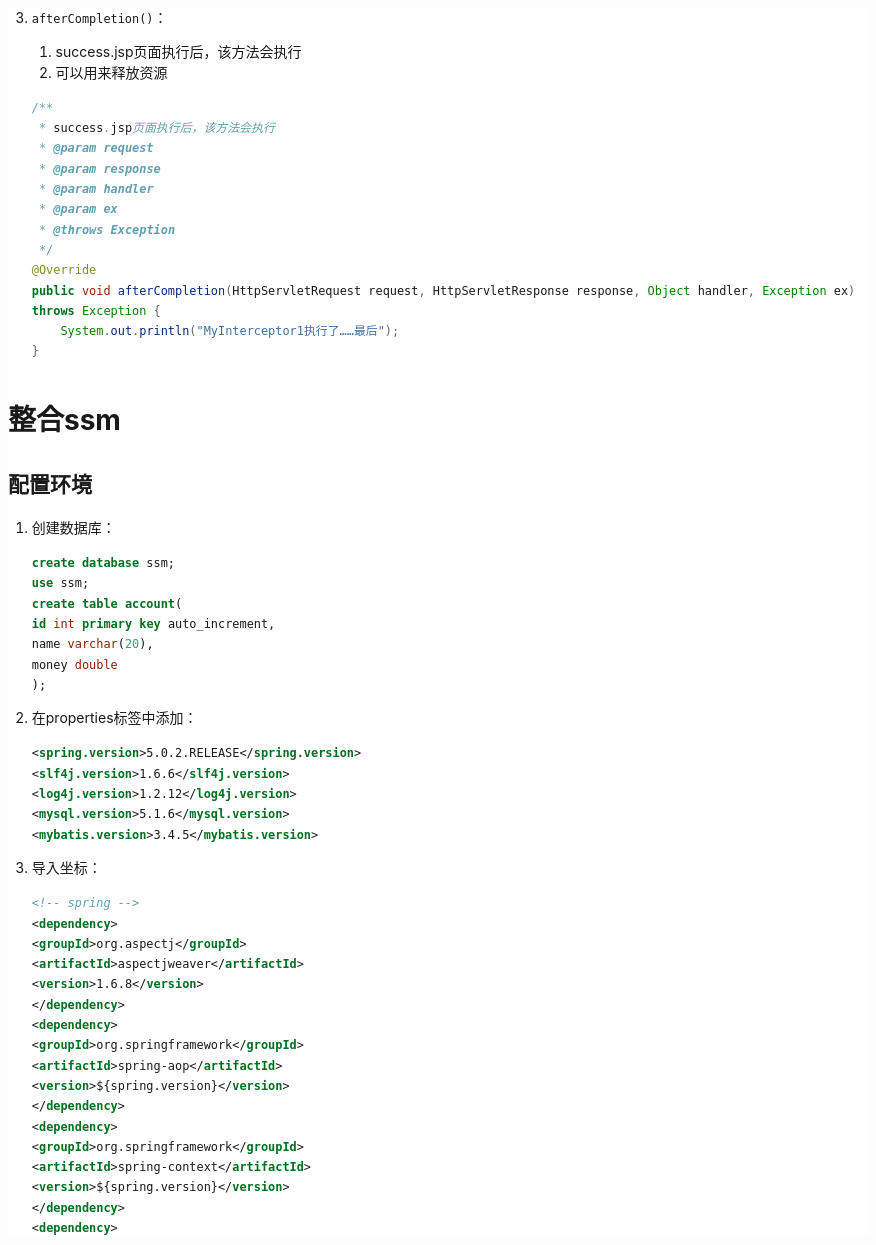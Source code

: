 3. `afterCompletion()`：

   1. success.jsp页面执行后，该方法会执行
   2. 可以用来释放资源

   ```java
   /**
    * success.jsp页面执行后，该方法会执行
    * @param request
    * @param response
    * @param handler
    * @param ex
    * @throws Exception
    */
   @Override
   public void afterCompletion(HttpServletRequest request, HttpServletResponse response, Object handler, Exception ex) throws Exception {
       System.out.println("MyInterceptor1执行了……最后");
   }
   ```

# 整合ssm

## 配置环境

1. 创建数据库：

   ```sql
   create database ssm;
   use ssm;
   create table account(
   id int primary key auto_increment,
   name varchar(20),
   money double
   );
   ```

2. 在properties标签中添加：

   ```xml
   <spring.version>5.0.2.RELEASE</spring.version>
   <slf4j.version>1.6.6</slf4j.version>
   <log4j.version>1.2.12</log4j.version>
   <mysql.version>5.1.6</mysql.version>
   <mybatis.version>3.4.5</mybatis.version>
   ```

3. 导入坐标：

   ```xml
   <!-- spring -->
   <dependency>
   <groupId>org.aspectj</groupId>
   <artifactId>aspectjweaver</artifactId>
   <version>1.6.8</version>
   </dependency>
   <dependency>
   <groupId>org.springframework</groupId>
   <artifactId>spring-aop</artifactId>
   <version>${spring.version}</version>
   </dependency>
   <dependency>
   <groupId>org.springframework</groupId>
   <artifactId>spring-context</artifactId>
   <version>${spring.version}</version>
   </dependency>
   <dependency>
   ```